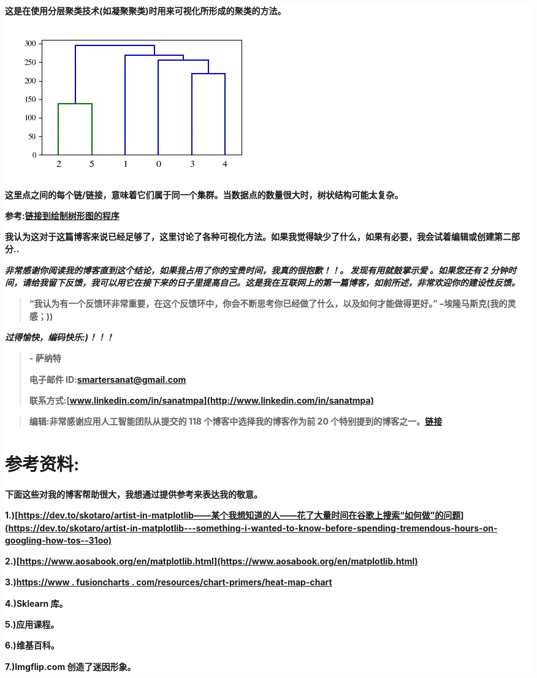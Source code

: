**这是在使用分层聚类技术(如凝聚聚类)时用来可视化所形成的聚类的方法。**

**![](img/7a43d911558d0cea2a49bb717f33fd5c.png)**

**这里点之间的每个链/链接，意味着它们属于同一个集群。当数据点的数量很大时，树状结构可能太复杂。**

**参考:[链接到绘制树形图的程序](https://joernhees.de/blog/2015/08/26/scipy-hierarchical-clustering-and-dendrogram-tutorial/)**

**我认为这对于这篇博客来说已经足够了，这里讨论了各种可视化方法。如果我觉得缺少了什么，如果有必要，我会试着编辑或创建第二部分..**

***非常感谢你阅读我的博客直到这个结论，如果我占用了你的宝贵时间，我真的很抱歉！！。* ***发现有用就鼓掌示爱*** *。如果您还有 2 分钟时间，请给我留下反馈，我可以用它在接下来的日子里提高自己。这是我在互联网上的第一篇博客，如前所述，非常欢迎你的建设性反馈。***

> **“我认为有一个反馈环非常重要，在这个反馈环中，你会不断思考你已经做了什么，以及如何才能做得更好。”
> **–埃隆马斯克(我的灵感；))****

*****过得愉快，编码快乐:)！！！*****

> **- **萨纳特****
> 
> **电子邮件 ID:smartersanat@gmail.com**
> 
> **联系方式:[www.linkedin.com/in/sanatmpa](http://www.linkedin.com/in/sanatmpa)**

> **编辑:非常感谢应用人工智能团队从提交的 118 个博客中选择我的博客作为前 20 个特别提到的博客之一。[链接](https://youtu.be/xcrHxCsFaAM?t=460)**

# **参考资料:**

**下面这些对我的博客帮助很大，我想通过提供参考来表达我的敬意。**

**1.)[https://dev.to/skotaro/artist-in-matplotlib——某个我想知道的人——花了大量时间在谷歌上搜索“如何做”的问题](https://dev.to/skotaro/artist-in-matplotlib---something-i-wanted-to-know-before-spending-tremendous-hours-on-googling-how-tos--31oo)**

**2.)[https://www.aosabook.org/en/matplotlib.html](https://www.aosabook.org/en/matplotlib.html)**

**3.)[https://www . fusioncharts . com/resources/chart-primers/heat-map-chart](https://www.fusioncharts.com/resources/chart-primers/heat-map-chart)**

**4.)Sklearn 库。**

**5.)应用课程。**

**6.)维基百科。**

**7.)Imgflip.com 创造了迷因形象。**